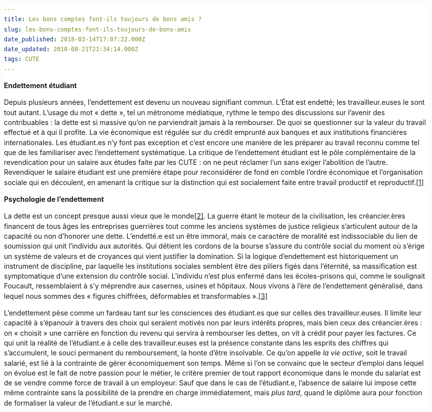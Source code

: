 ```yaml
---
title: Les bons comptes font-ils toujours de bons amis ?
slug: les-bons-comptes-font-ils-toujours-de-bons-amis
date_published: 2018-03-14T17:07:22.000Z
date_updated: 2018-08-21T21:34:14.000Z
tags: CUTE
---
```


**Endettement étudiant**

Depuis plusieurs années, l’endettement est devenu un nouveau signifiant commun. L’État est endetté; les travailleur.euses le sont tout autant. L’usage du mot « dette », tel un métronome médiatique, rythme le tempo des discussions sur l’avenir des contribuables : la dette est si massive qu’on ne parviendrait jamais à la rembourser. De quoi se questionner sur la valeur du travail effectué et à qui il profite. La vie économique est régulée sur du crédit emprunté aux banques et aux institutions financières internationales. Les étudiant.es n’y font pas exception et c’est encore une manière de les préparer au travail reconnu comme tel que de les familiariser avec l’endettement systématique. La critique de l’endettement étudiant est le pôle complémentaire de la revendication pour un salaire aux études faite par les CUTE : on ne peut réclamer l’un sans exiger l’abolition de l’autre. Revendiquer le salaire étudiant est une première étape pour reconsidérer de fond en comble l’ordre économique et l’organisation sociale qui en découlent, en amenant la critique sur la distinction qui est socialement faite entre travail productif et reproductif.[[1]](#fn1)

**Psychologie de l’endettement**

La dette est un concept presque aussi vieux que le monde[[2]](#fn2). La guerre étant le moteur de la civilisation, les créancier.ères financent de tous âges les entreprises guerrières tout comme les anciens systèmes de justice religieux s’articulent autour de la capacité ou non d’honorer une dette. L’endetté.e est un être immoral, mais ce caractère de moralité est indissociable du lien de soumission qui unit l’individu aux autorités. Qui détient les cordons de la bourse s’assure du contrôle social du moment où s’érige un système de valeurs et de croyances qui vient justifier la domination. Si la logique d’endettement est historiquement un instrument de discipline, par laquelle les institutions sociales semblent être des piliers figés dans l’éternité, sa massification est symptomatique d’une extension du contrôle social. L’individu n’est plus enfermé dans les écoles-prisons qui, comme le soulignait Foucault, ressemblaient à s’y méprendre aux casernes, usines et hôpitaux. Nous vivons à l’ère de l’endettement généralisé, dans lequel nous sommes des « figures chiffrées, déformables et transformables ».[[3]](#fn3)

L’endettement pèse comme un fardeau tant sur les consciences des étudiant.es que sur celles des travailleur.euses. Il limite leur capacité à s’épanouir à travers des choix qui seraient motivés non par leurs intérêts propres, mais bien ceux des créancier.ères : on « choisit » une carrière en fonction du revenu qui servira à rembourser les dettes, on vit à crédit pour payer les factures. Ce qui unit la réalité de l’étudiant.e à celle des travailleur.euses est la présence constante dans les esprits des chiffres qui s’accumulent, le souci permanent du remboursement, la honte d’être insolvable. Ce qu’on appelle *la vie active*, soit le travail salarié, est lié à la contrainte de gérer économiquement son temps. Même si l’on se convainc que le secteur d’emploi dans lequel on évolue est le fait de notre passion pour le métier, le critère premier de tout rapport économique dans le monde du salariat est de se vendre comme force de travail à un employeur. Sauf que dans le cas de l’étudiant.e, l’absence de salaire lui impose cette même contrainte sans la possibilité de la prendre en charge immédiatement, mais *plus tard*, quand le diplôme aura pour fonction de formaliser la valeur de l’étudiant.e sur le marché.
